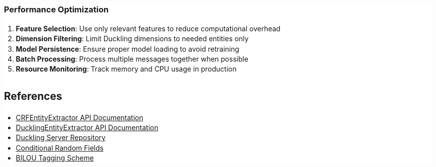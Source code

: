 ### Performance Optimization
1. **Feature Selection**: Use only relevant features to reduce computational overhead
2. **Dimension Filtering**: Limit Duckling dimensions to needed entities only
3. **Model Persistence**: Ensure proper model loading to avoid retraining
4. **Batch Processing**: Process multiple messages together when possible
5. **Resource Monitoring**: Track memory and CPU usage in production

## References

- [CRFEntityExtractor API Documentation](https://rasa.com/docs/rasa/components#crfentityextractor)
- [DucklingEntityExtractor API Documentation](https://rasa.com/docs/rasa/components#ducklingentityextractor)
- [Duckling Server Repository](https://github.com/facebook/duckling)
- [Conditional Random Fields](https://en.wikipedia.org/wiki/Conditional_random_field)
- [BILOU Tagging Scheme](https://en.wikipedia.org/wiki/Inside%E2%80%93outside%E2%80%93beginning_(tagging))